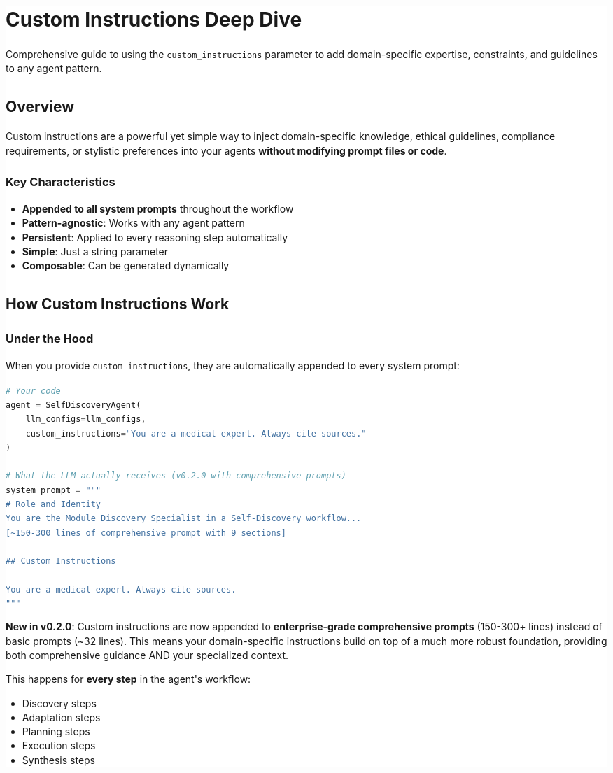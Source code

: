 # Custom Instructions Deep Dive

Comprehensive guide to using the `custom_instructions` parameter to add domain-specific expertise, constraints, and guidelines to any agent pattern.

## Overview

Custom instructions are a powerful yet simple way to inject domain-specific knowledge, ethical guidelines, compliance requirements, or stylistic preferences into your agents **without modifying prompt files or code**.

### Key Characteristics

- **Appended to all system prompts** throughout the workflow
- **Pattern-agnostic**: Works with any agent pattern
- **Persistent**: Applied to every reasoning step automatically
- **Simple**: Just a string parameter
- **Composable**: Can be generated dynamically

## How Custom Instructions Work

### Under the Hood

When you provide `custom_instructions`, they are automatically appended to every system prompt:

```python
# Your code
agent = SelfDiscoveryAgent(
    llm_configs=llm_configs,
    custom_instructions="You are a medical expert. Always cite sources."
)

# What the LLM actually receives (v0.2.0 with comprehensive prompts)
system_prompt = """
# Role and Identity
You are the Module Discovery Specialist in a Self-Discovery workflow...
[~150-300 lines of comprehensive prompt with 9 sections]

## Custom Instructions

You are a medical expert. Always cite sources.
"""
```

**New in v0.2.0**: Custom instructions are now appended to **enterprise-grade comprehensive prompts** (150-300+ lines) instead of basic prompts (~32 lines). This means your domain-specific instructions build on top of a much more robust foundation, providing both comprehensive guidance AND your specialized context.

This happens for **every step** in the agent's workflow:
- Discovery steps
- Adaptation steps
- Planning steps
- Execution steps
- Synthesis steps
